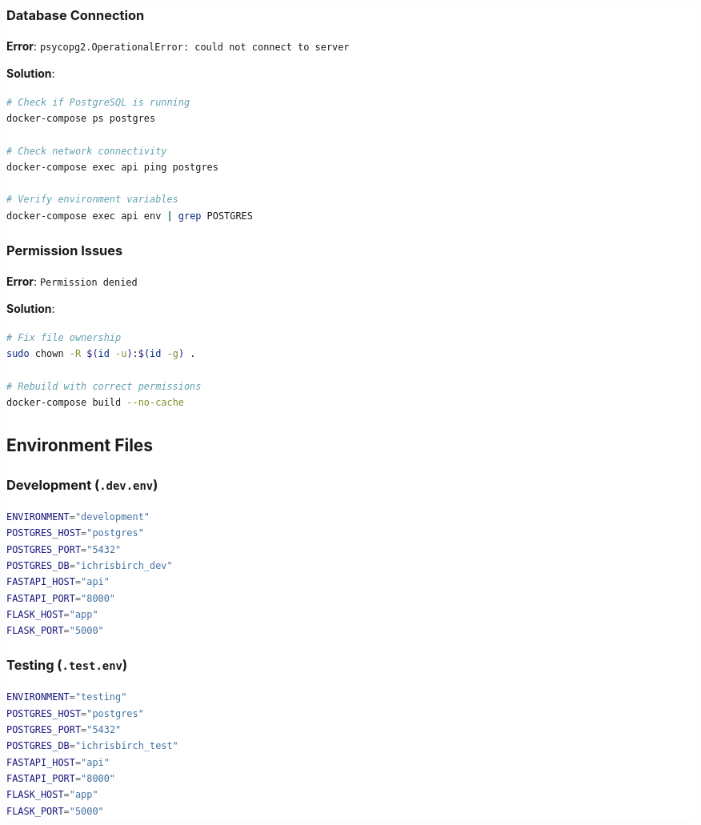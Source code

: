 ### Database Connection

**Error**: `psycopg2.OperationalError: could not connect to server`

**Solution**:

```bash
# Check if PostgreSQL is running
docker-compose ps postgres

# Check network connectivity
docker-compose exec api ping postgres

# Verify environment variables
docker-compose exec api env | grep POSTGRES
```

### Permission Issues

**Error**: `Permission denied`

**Solution**:

```bash
# Fix file ownership
sudo chown -R $(id -u):$(id -g) .

# Rebuild with correct permissions
docker-compose build --no-cache
```

## Environment Files

### Development (`.dev.env`)

```bash
ENVIRONMENT="development"
POSTGRES_HOST="postgres"
POSTGRES_PORT="5432"
POSTGRES_DB="ichrisbirch_dev"
FASTAPI_HOST="api"
FASTAPI_PORT="8000"
FLASK_HOST="app"
FLASK_PORT="5000"
```

### Testing (`.test.env`)

```bash
ENVIRONMENT="testing"
POSTGRES_HOST="postgres"
POSTGRES_PORT="5432"
POSTGRES_DB="ichrisbirch_test"
FASTAPI_HOST="api"
FASTAPI_PORT="8000"
FLASK_HOST="app"
FLASK_PORT="5000"
```
